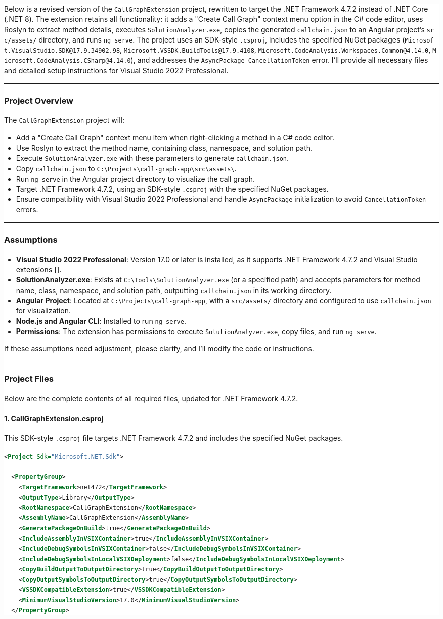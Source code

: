 Below is a revised version of the `CallGraphExtension` project, rewritten to target the .NET Framework 4.7.2 instead of .NET Core (.NET 8). The extension retains all functionality: it adds a "Create Call Graph" context menu option in the C# code editor, uses Roslyn to extract method details, executes `SolutionAnalyzer.exe`, copies the generated `callchain.json` to an Angular project’s `src/assets/` directory, and runs `ng serve`. The project uses an SDK-style `.csproj`, includes the specified NuGet packages (`Microsoft.VisualStudio.SDK@17.9.34902.98`, `Microsoft.VSSDK.BuildTools@17.9.4108`, `Microsoft.CodeAnalysis.Workspaces.Common@4.14.0`, `Microsoft.CodeAnalysis.CSharp@4.14.0`), and addresses the `AsyncPackage CancellationToken` error. I’ll provide all necessary files and detailed setup instructions for Visual Studio 2022 Professional.

---

### Project Overview
The `CallGraphExtension` project will:
- Add a "Create Call Graph" context menu item when right-clicking a method in a C# code editor.
- Use Roslyn to extract the method name, containing class, namespace, and solution path.
- Execute `SolutionAnalyzer.exe` with these parameters to generate `callchain.json`.
- Copy `callchain.json` to `C:\Projects\call-graph-app\src\assets\`.
- Run `ng serve` in the Angular project directory to visualize the call graph.
- Target .NET Framework 4.7.2, using an SDK-style `.csproj` with the specified NuGet packages.
- Ensure compatibility with Visual Studio 2022 Professional and handle `AsyncPackage` initialization to avoid `CancellationToken` errors.

---

### Assumptions
- **Visual Studio 2022 Professional**: Version 17.0 or later is installed, as it supports .NET Framework 4.7.2 and Visual Studio extensions [].
- **SolutionAnalyzer.exe**: Exists at `C:\Tools\SolutionAnalyzer.exe` (or a specified path) and accepts parameters for method name, class, namespace, and solution path, outputting `callchain.json` in its working directory.
- **Angular Project**: Located at `C:\Projects\call-graph-app`, with a `src/assets/` directory and configured to use `callchain.json` for visualization.
- **Node.js and Angular CLI**: Installed to run `ng serve`.
- **Permissions**: The extension has permissions to execute `SolutionAnalyzer.exe`, copy files, and run `ng serve`.

If these assumptions need adjustment, please clarify, and I’ll modify the code or instructions.

---

### Project Files
Below are the complete contents of all required files, updated for .NET Framework 4.7.2.

#### 1. CallGraphExtension.csproj
This SDK-style `.csproj` file targets .NET Framework 4.7.2 and includes the specified NuGet packages.

```xml
<Project Sdk="Microsoft.NET.Sdk">

  <PropertyGroup>
    <TargetFramework>net472</TargetFramework>
    <OutputType>Library</OutputType>
    <RootNamespace>CallGraphExtension</RootNamespace>
    <AssemblyName>CallGraphExtension</AssemblyName>
    <GeneratePackageOnBuild>true</GeneratePackageOnBuild>
    <IncludeAssemblyInVSIXContainer>true</IncludeAssemblyInVSIXContainer>
    <IncludeDebugSymbolsInVSIXContainer>false</IncludeDebugSymbolsInVSIXContainer>
    <IncludeDebugSymbolsInLocalVSIXDeployment>false</IncludeDebugSymbolsInLocalVSIXDeployment>
    <CopyBuildOutputToOutputDirectory>true</CopyBuildOutputToOutputDirectory>
    <CopyOutputSymbolsToOutputDirectory>true</CopyOutputSymbolsToOutputDirectory>
    <VSSDKCompatibleExtension>true</VSSDKCompatibleExtension>
    <MinimumVisualStudioVersion>17.0</MinimumVisualStudioVersion>
  </PropertyGroup>
```